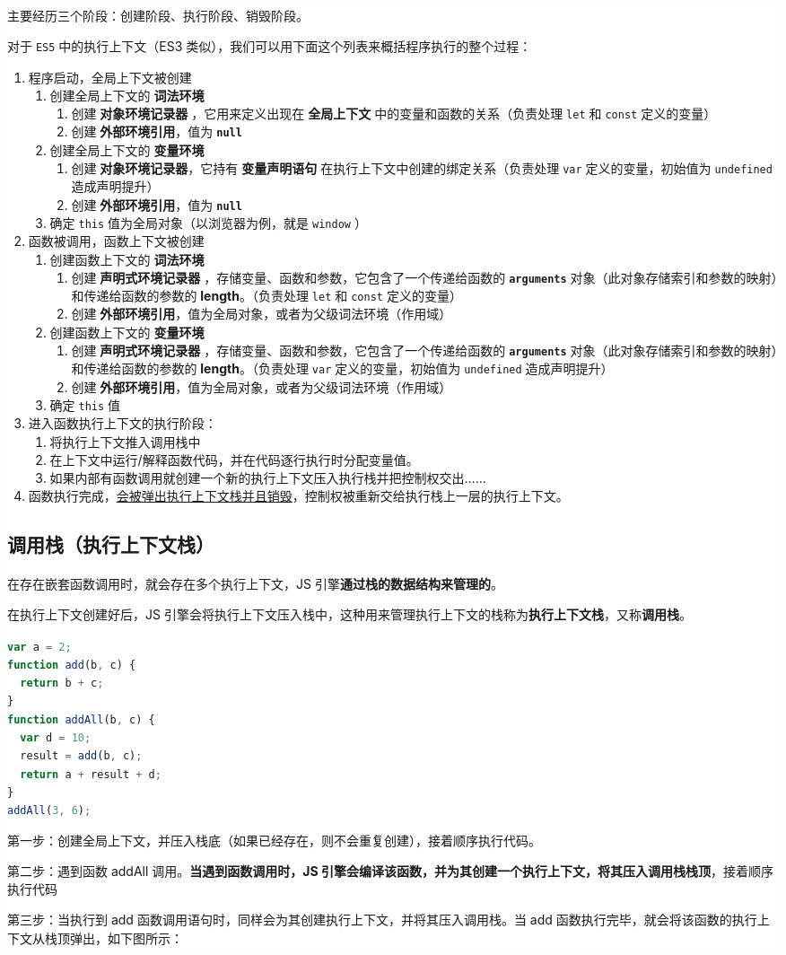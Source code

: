 主要经历三个阶段：创建阶段、执行阶段、销毁阶段。

对于 `ES5` 中的执行上下文（ES3 类似），我们可以用下面这个列表来概括程序执行的整个过程：

1. 程序启动，全局上下文被创建
   1. 创建全局上下文的 **词法环境**
      1. 创建 **对象环境记录器** ，它用来定义出现在 **全局上下文** 中的变量和函数的关系（负责处理 `let` 和 `const` 定义的变量）
      2. 创建 **外部环境引用**，值为 **`null`**
   2. 创建全局上下文的 **变量环境**
      1. 创建 **对象环境记录器**，它持有 **变量声明语句** 在执行上下文中创建的绑定关系（负责处理 `var` 定义的变量，初始值为 `undefined` 造成声明提升）
      2. 创建 **外部环境引用**，值为 **`null`**
   3. 确定 `this` 值为全局对象（以浏览器为例，就是 `window` ）
2. 函数被调用，函数上下文被创建
   1. 创建函数上下文的 **词法环境**
      1. 创建 **声明式环境记录器** ，存储变量、函数和参数，它包含了一个传递给函数的 **`arguments`** 对象（此对象存储索引和参数的映射）和传递给函数的参数的 **length**。（负责处理 `let` 和 `const` 定义的变量）
      2. 创建 **外部环境引用**，值为全局对象，或者为父级词法环境（作用域）
   2. 创建函数上下文的 **变量环境**
      1. 创建 **声明式环境记录器** ，存储变量、函数和参数，它包含了一个传递给函数的 **`arguments`** 对象（此对象存储索引和参数的映射）和传递给函数的参数的 **length**。（负责处理 `var` 定义的变量，初始值为 `undefined` 造成声明提升）
      2. 创建 **外部环境引用**，值为全局对象，或者为父级词法环境（作用域）
   3. 确定 `this` 值
3. 进入函数执行上下文的执行阶段：
   1. 将执行上下文推入调用栈中
   2. 在上下文中运行/解释函数代码，并在代码逐行执行时分配变量值。
   3. 如果内部有函数调用就创建一个新的执行上下文压入执行栈并把控制权交出……
4. 函数执行完成，[会被弹出执行上下文栈并且销毁](/js/recovery#栈空间-调用栈-的垃圾回收)，控制权被重新交给执行栈上一层的执行上下文。

## 调用栈（执行上下文栈）

在存在嵌套函数调用时，就会存在多个执行上下文，JS 引擎**通过栈的数据结构来管理的**。

在执行上下文创建好后，JS 引擎会将执行上下文压入栈中，这种用来管理执行上下文的栈称为**执行上下文栈**，又称**调用栈**。

```js
var a = 2;
function add(b, c) {
  return b + c;
}
function addAll(b, c) {
  var d = 10;
  result = add(b, c);
  return a + result + d;
}
addAll(3, 6);
```

第一步：创建全局上下文，并压入栈底（如果已经存在，则不会重复创建），接着顺序执行代码。

第二步：遇到函数 addAll 调用。**当遇到函数调用时，JS 引擎会编译该函数，并为其创建一个执行上下文，将其压入调用栈栈顶**，接着顺序执行代码

第三步：当执行到 add 函数调用语句时，同样会为其创建执行上下文，并将其压入调用栈。当 add 函数执行完毕，就会将该函数的执行上下文从栈顶弹出，如下图所示：
